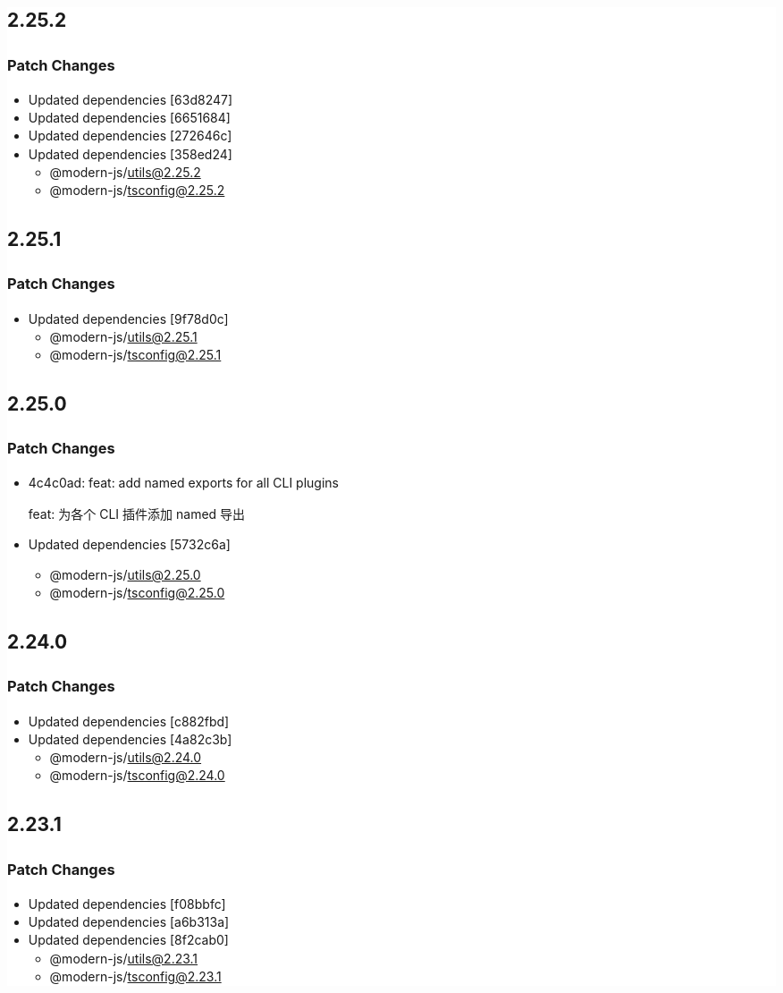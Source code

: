 ## 2.25.2

### Patch Changes

- Updated dependencies [63d8247]
- Updated dependencies [6651684]
- Updated dependencies [272646c]
- Updated dependencies [358ed24]
  - @modern-js/utils@2.25.2
  - @modern-js/tsconfig@2.25.2

## 2.25.1

### Patch Changes

- Updated dependencies [9f78d0c]
  - @modern-js/utils@2.25.1
  - @modern-js/tsconfig@2.25.1

## 2.25.0

### Patch Changes

- 4c4c0ad: feat: add named exports for all CLI plugins

  feat: 为各个 CLI 插件添加 named 导出

- Updated dependencies [5732c6a]
  - @modern-js/utils@2.25.0
  - @modern-js/tsconfig@2.25.0

## 2.24.0

### Patch Changes

- Updated dependencies [c882fbd]
- Updated dependencies [4a82c3b]
  - @modern-js/utils@2.24.0
  - @modern-js/tsconfig@2.24.0

## 2.23.1

### Patch Changes

- Updated dependencies [f08bbfc]
- Updated dependencies [a6b313a]
- Updated dependencies [8f2cab0]
  - @modern-js/utils@2.23.1
  - @modern-js/tsconfig@2.23.1
